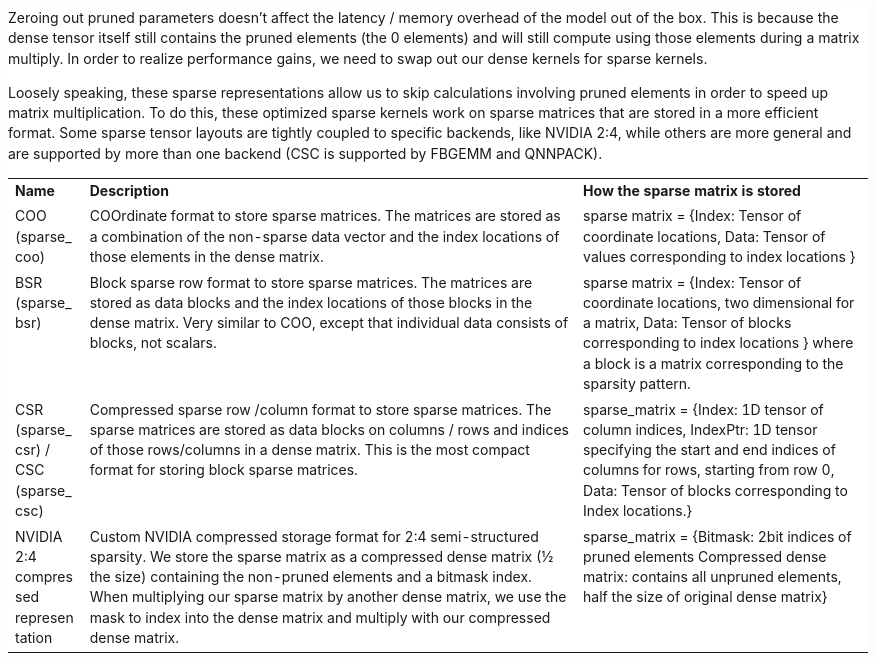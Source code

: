 Zeroing out pruned parameters doesn’t affect the latency / memory overhead of the model out of the box. This is because the dense tensor itself still contains the pruned elements (the 0 elements) and will still compute using those elements during a matrix multiply. In order to realize performance gains, we need to swap out our dense kernels for sparse kernels.

Loosely speaking, these sparse representations allow us to skip calculations involving pruned elements in order to speed up matrix multiplication. To do this, these optimized sparse kernels work on sparse matrices that are stored in a more efficient format. Some sparse tensor layouts are tightly coupled to specific backends, like NVIDIA 2:4, while others are more general and are supported by more than one backend (CSC is supported by FBGEMM and QNNPACK).


<table>
  <tr>
   <td><strong>Name</strong>
   </td>
   <td><strong>Description</strong>
   </td>
   <td><strong>How the sparse matrix is stored</strong>
   </td>
  </tr>
  <tr>
   <td>COO (sparse_coo)
   </td>
   <td>COOrdinate format to store sparse matrices. The matrices are stored as a combination of the non-sparse data vector and the index locations of those elements in the dense matrix.
   </td>
   <td>sparse matrix = {Index: Tensor of coordinate locations,
                           Data: Tensor of values corresponding to index locations }
   </td>
  </tr>
  <tr>
   <td>BSR (sparse_bsr)
   </td>
   <td>Block sparse row format to store sparse matrices. The matrices are stored as data blocks and the index locations of those blocks in the dense matrix. Very similar to COO, except that individual data consists of blocks, not scalars.
   </td>
   <td>sparse matrix = {Index: Tensor of coordinate locations, two dimensional for a matrix,
                           Data: Tensor of blocks corresponding to index locations }
where a block is a matrix corresponding to the sparsity pattern.
   </td>
  </tr>
  <tr>
   <td>CSR (sparse_csr) / CSC (sparse_csc)
   </td>
   <td>Compressed sparse row /column format to store sparse matrices. The sparse matrices are stored as data blocks on columns / rows and indices of those rows/columns in a dense matrix. This is the most compact format for storing block sparse matrices.
   </td>
   <td>sparse_matrix = {Index: 1D tensor of column indices,
                            IndexPtr: 1D tensor specifying the start and end indices of columns for rows, starting from row 0,
                            Data: Tensor of blocks corresponding to Index locations.}
   </td>
  </tr>
  <tr>
   <td>NVIDIA 2:4 compressed representation
   </td>
   <td>Custom NVIDIA compressed storage format for 2:4 semi-structured sparsity. We store the sparse matrix as a compressed dense matrix (½ the size) containing the non-pruned elements and a bitmask index. When multiplying our sparse matrix by another dense matrix, we use the mask to index into the dense matrix and multiply with our compressed dense matrix.
   </td>
   <td>sparse_matrix = {Bitmask: 2bit indices of pruned elements Compressed dense matrix: contains all unpruned elements, half the size of original dense matrix}